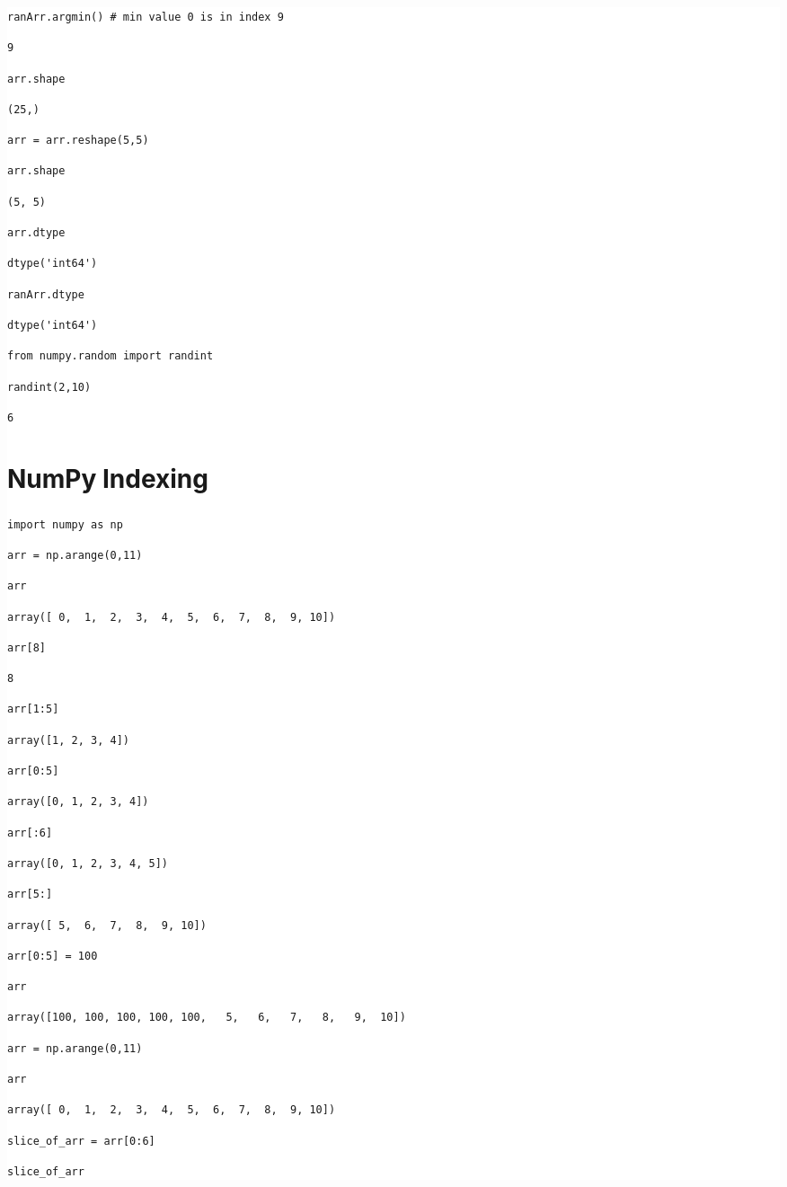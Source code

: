 <div class="sourceCode"><pre class="sourceCode python"><code class="sourceCode python">ranArr.argmin() <span class="co"># min value 0 is in index 9</span></code></pre></div>
<pre><code>9</code></pre>
<div class="sourceCode"><pre class="sourceCode python"><code class="sourceCode python">arr.shape</code></pre></div>
<pre><code>(25,)</code></pre>
<div class="sourceCode"><pre class="sourceCode python"><code class="sourceCode python">arr <span class="op">=</span> arr.reshape(<span class="dv">5</span>,<span class="dv">5</span>)</code></pre></div>
<div class="sourceCode"><pre class="sourceCode python"><code class="sourceCode python">arr.shape</code></pre></div>
<pre><code>(5, 5)</code></pre>
<div class="sourceCode"><pre class="sourceCode python"><code class="sourceCode python">arr.dtype</code></pre></div>
<pre><code>dtype(&#39;int64&#39;)</code></pre>
<div class="sourceCode"><pre class="sourceCode python"><code class="sourceCode python">ranArr.dtype</code></pre></div>
<pre><code>dtype(&#39;int64&#39;)</code></pre>
<div class="sourceCode"><pre class="sourceCode python"><code class="sourceCode python"><span class="im">from</span> numpy.random <span class="im">import</span> randint</code></pre></div>
<div class="sourceCode"><pre class="sourceCode python"><code class="sourceCode python">randint(<span class="dv">2</span>,<span class="dv">10</span>)</code></pre></div>
<pre><code>6</code></pre>
<div class="sourceCode"><pre class="sourceCode python"><code class="sourceCode python"></code></pre></div>
<h1 id="numpy-indexing">NumPy Indexing</h1>
<div class="sourceCode"><pre class="sourceCode python"><code class="sourceCode python"><span class="im">import</span> numpy <span class="im">as</span> np</code></pre></div>
<div class="sourceCode"><pre class="sourceCode python"><code class="sourceCode python">arr <span class="op">=</span> np.arange(<span class="dv">0</span>,<span class="dv">11</span>)</code></pre></div>
<div class="sourceCode"><pre class="sourceCode python"><code class="sourceCode python">arr</code></pre></div>
<pre><code>array([ 0,  1,  2,  3,  4,  5,  6,  7,  8,  9, 10])</code></pre>
<div class="sourceCode"><pre class="sourceCode python"><code class="sourceCode python">arr[<span class="dv">8</span>]</code></pre></div>
<pre><code>8</code></pre>
<div class="sourceCode"><pre class="sourceCode python"><code class="sourceCode python">arr[<span class="dv">1</span>:<span class="dv">5</span>]</code></pre></div>
<pre><code>array([1, 2, 3, 4])</code></pre>
<div class="sourceCode"><pre class="sourceCode python"><code class="sourceCode python">arr[<span class="dv">0</span>:<span class="dv">5</span>]</code></pre></div>
<pre><code>array([0, 1, 2, 3, 4])</code></pre>
<div class="sourceCode"><pre class="sourceCode python"><code class="sourceCode python">arr[:<span class="dv">6</span>]</code></pre></div>
<pre><code>array([0, 1, 2, 3, 4, 5])</code></pre>
<div class="sourceCode"><pre class="sourceCode python"><code class="sourceCode python">arr[<span class="dv">5</span>:]</code></pre></div>
<pre><code>array([ 5,  6,  7,  8,  9, 10])</code></pre>
<div class="sourceCode"><pre class="sourceCode python"><code class="sourceCode python">arr[<span class="dv">0</span>:<span class="dv">5</span>] <span class="op">=</span> <span class="dv">100</span></code></pre></div>
<div class="sourceCode"><pre class="sourceCode python"><code class="sourceCode python">arr</code></pre></div>
<pre><code>array([100, 100, 100, 100, 100,   5,   6,   7,   8,   9,  10])</code></pre>
<div class="sourceCode"><pre class="sourceCode python"><code class="sourceCode python">arr <span class="op">=</span> np.arange(<span class="dv">0</span>,<span class="dv">11</span>)</code></pre></div>
<div class="sourceCode"><pre class="sourceCode python"><code class="sourceCode python">arr</code></pre></div>
<pre><code>array([ 0,  1,  2,  3,  4,  5,  6,  7,  8,  9, 10])</code></pre>
<div class="sourceCode"><pre class="sourceCode python"><code class="sourceCode python">slice_of_arr <span class="op">=</span> arr[<span class="dv">0</span>:<span class="dv">6</span>]</code></pre></div>
<div class="sourceCode"><pre class="sourceCode python"><code class="sourceCode python">slice_of_arr</code></pre></div>